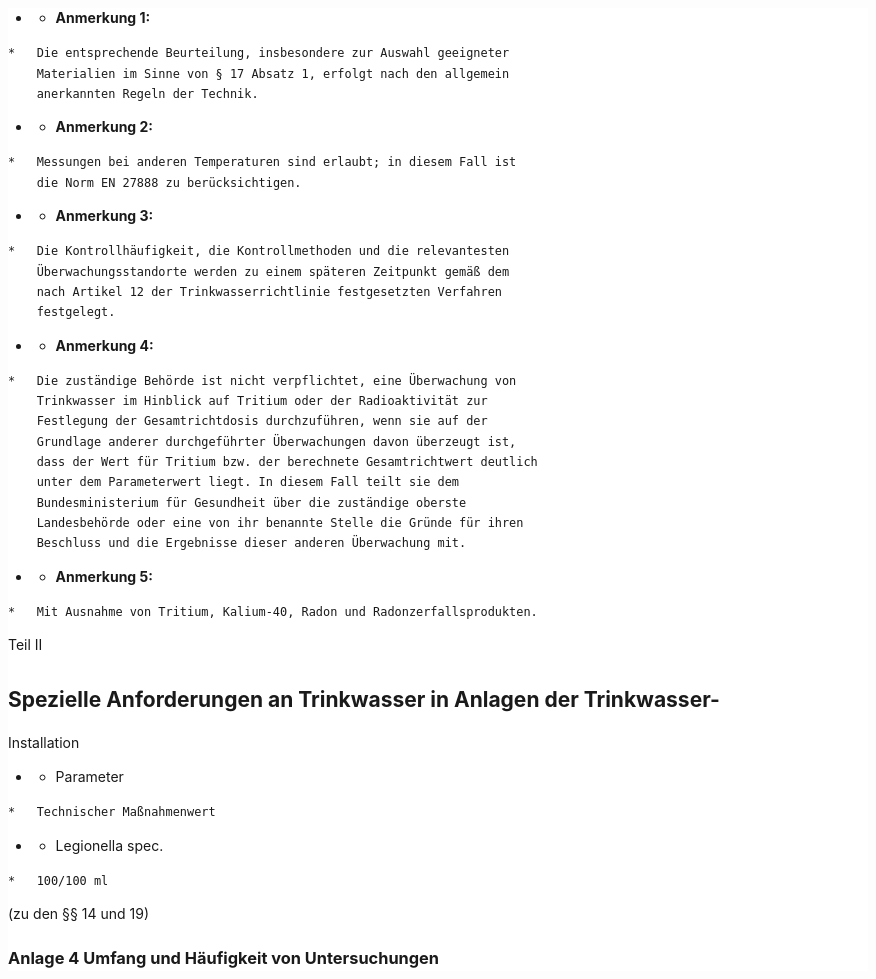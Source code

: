 

*    *   **Anmerkung 1:**

    *   Die entsprechende Beurteilung, insbesondere zur Auswahl geeigneter
        Materialien im Sinne von § 17 Absatz 1, erfolgt nach den allgemein
        anerkannten Regeln der Technik.


*    *   **Anmerkung 2:**

    *   Messungen bei anderen Temperaturen sind erlaubt; in diesem Fall ist
        die Norm EN 27888 zu berücksichtigen.


*    *   **Anmerkung 3:**

    *   Die Kontrollhäufigkeit, die Kontrollmethoden und die relevantesten
        Überwachungsstandorte werden zu einem späteren Zeitpunkt gemäß dem
        nach Artikel 12 der Trinkwasserrichtlinie festgesetzten Verfahren
        festgelegt.


*    *   **Anmerkung 4:**

    *   Die zuständige Behörde ist nicht verpflichtet, eine Überwachung von
        Trinkwasser im Hinblick auf Tritium oder der Radioaktivität zur
        Festlegung der Gesamtrichtdosis durchzuführen, wenn sie auf der
        Grundlage anderer durchgeführter Überwachungen davon überzeugt ist,
        dass der Wert für Tritium bzw. der berechnete Gesamtrichtwert deutlich
        unter dem Parameterwert liegt. In diesem Fall teilt sie dem
        Bundesministerium für Gesundheit über die zuständige oberste
        Landesbehörde oder eine von ihr benannte Stelle die Gründe für ihren
        Beschluss und die Ergebnisse dieser anderen Überwachung mit.


*    *   **Anmerkung 5:**

    *   Mit Ausnahme von Tritium, Kalium-40, Radon und Radonzerfallsprodukten.



Teil II
## Spezielle Anforderungen an Trinkwasser in Anlagen der Trinkwasser-
Installation


*    *   Parameter

    *   Technischer Maßnahmenwert


*    *   Legionella spec.

    *   100/100 ml



(zu den §§ 14 und 19)

### Anlage 4 Umfang und Häufigkeit von Untersuchungen
